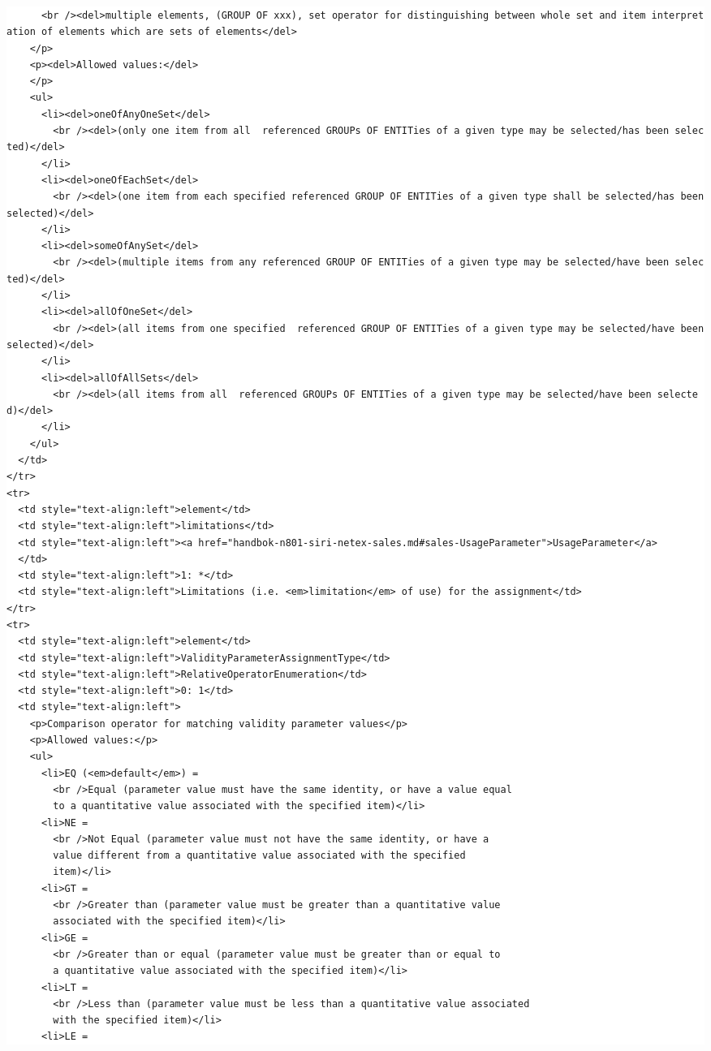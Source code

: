           <br /><del>multiple elements, (GROUP OF xxx), set operator for distinguishing between whole set and item interpretation of elements which are sets of elements</del>
        </p>
        <p><del>Allowed values:</del>
        </p>
        <ul>
          <li><del>oneOfAnyOneSet</del>
            <br /><del>(only one item from all  referenced GROUPs OF ENTITies of a given type may be selected/has been selected)</del>
          </li>
          <li><del>oneOfEachSet</del>
            <br /><del>(one item from each specified referenced GROUP OF ENTITies of a given type shall be selected/has been selected)</del>
          </li>
          <li><del>someOfAnySet</del>
            <br /><del>(multiple items from any referenced GROUP OF ENTITies of a given type may be selected/have been selected)</del>
          </li>
          <li><del>allOfOneSet</del>
            <br /><del>(all items from one specified  referenced GROUP OF ENTITies of a given type may be selected/have been selected)</del>
          </li>
          <li><del>allOfAllSets</del>
            <br /><del>(all items from all  referenced GROUPs OF ENTITies of a given type may be selected/have been selected)</del>
          </li>
        </ul>
      </td>
    </tr>
    <tr>
      <td style="text-align:left">element</td>
      <td style="text-align:left">limitations</td>
      <td style="text-align:left"><a href="handbok-n801-siri-netex-sales.md#sales-UsageParameter">UsageParameter</a>
      </td>
      <td style="text-align:left">1: *</td>
      <td style="text-align:left">Limitations (i.e. <em>limitation</em> of use) for the assignment</td>
    </tr>
    <tr>
      <td style="text-align:left">element</td>
      <td style="text-align:left">ValidityParameterAssignmentType</td>
      <td style="text-align:left">RelativeOperatorEnumeration</td>
      <td style="text-align:left">0: 1</td>
      <td style="text-align:left">
        <p>Comparison operator for matching validity parameter values</p>
        <p>Allowed values:</p>
        <ul>
          <li>EQ (<em>default</em>) =
            <br />Equal (parameter value must have the same identity, or have a value equal
            to a quantitative value associated with the specified item)</li>
          <li>NE =
            <br />Not Equal (parameter value must not have the same identity, or have a
            value different from a quantitative value associated with the specified
            item)</li>
          <li>GT =
            <br />Greater than (parameter value must be greater than a quantitative value
            associated with the specified item)</li>
          <li>GE =
            <br />Greater than or equal (parameter value must be greater than or equal to
            a quantitative value associated with the specified item)</li>
          <li>LT =
            <br />Less than (parameter value must be less than a quantitative value associated
            with the specified item)</li>
          <li>LE =